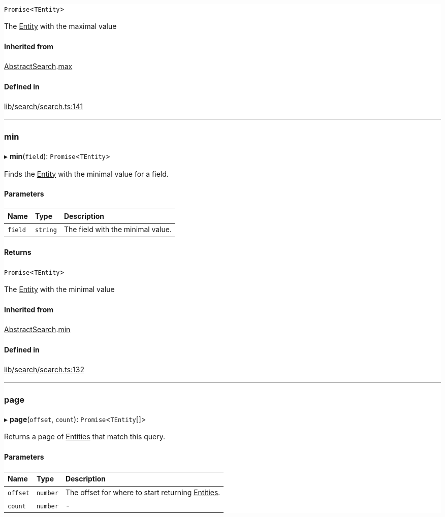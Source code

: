`Promise`<`TEntity`\>

The [Entity](Entity.md) with the maximal value

#### Inherited from

[AbstractSearch](AbstractSearch.md).[max](AbstractSearch.md#max)

#### Defined in

[lib/search/search.ts:141](https://github.com/redis/redis-om-node/blob/0843d26/lib/search/search.ts#L141)

___

### min

▸ **min**(`field`): `Promise`<`TEntity`\>

Finds the [Entity](Entity.md) with the minimal value for a field.

#### Parameters

| Name | Type | Description |
| :------ | :------ | :------ |
| `field` | `string` | The field with the minimal value. |

#### Returns

`Promise`<`TEntity`\>

The [Entity](Entity.md) with the minimal value

#### Inherited from

[AbstractSearch](AbstractSearch.md).[min](AbstractSearch.md#min)

#### Defined in

[lib/search/search.ts:132](https://github.com/redis/redis-om-node/blob/0843d26/lib/search/search.ts#L132)

___

### page

▸ **page**(`offset`, `count`): `Promise`<`TEntity`[]\>

Returns a page of [Entities](Entity.md) that match this query.

#### Parameters

| Name | Type | Description |
| :------ | :------ | :------ |
| `offset` | `number` | The offset for where to start returning [Entities](Entity.md). |
| `count` | `number` | - |
